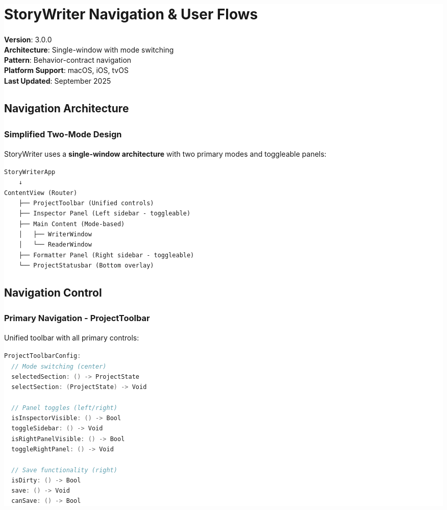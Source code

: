 # StoryWriter Navigation & User Flows

**Version**: 3.0.0  
**Architecture**: Single-window with mode switching  
**Pattern**: Behavior-contract navigation  
**Platform Support**: macOS, iOS, tvOS  
**Last Updated**: September 2025

## Navigation Architecture

### Simplified Two-Mode Design

StoryWriter uses a **single-window architecture** with two primary modes and toggleable panels:

```
StoryWriterApp
    ↓
ContentView (Router)
    ├── ProjectToolbar (Unified controls)
    ├── Inspector Panel (Left sidebar - toggleable)
    ├── Main Content (Mode-based)
    │   ├── WriterWindow
    │   └── ReaderWindow
    ├── Formatter Panel (Right sidebar - toggleable)
    └── ProjectStatusbar (Bottom overlay)
```

## Navigation Control

### Primary Navigation - ProjectToolbar

Unified toolbar with all primary controls:

```swift
ProjectToolbarConfig:
  // Mode switching (center)
  selectedSection: () -> ProjectState
  selectSection: (ProjectState) -> Void
  
  // Panel toggles (left/right)
  isInspectorVisible: () -> Bool
  toggleSidebar: () -> Void
  isRightPanelVisible: () -> Bool
  toggleRightPanel: () -> Void
  
  // Save functionality (right)
  isDirty: () -> Bool
  save: () -> Void
  canSave: () -> Bool
```
